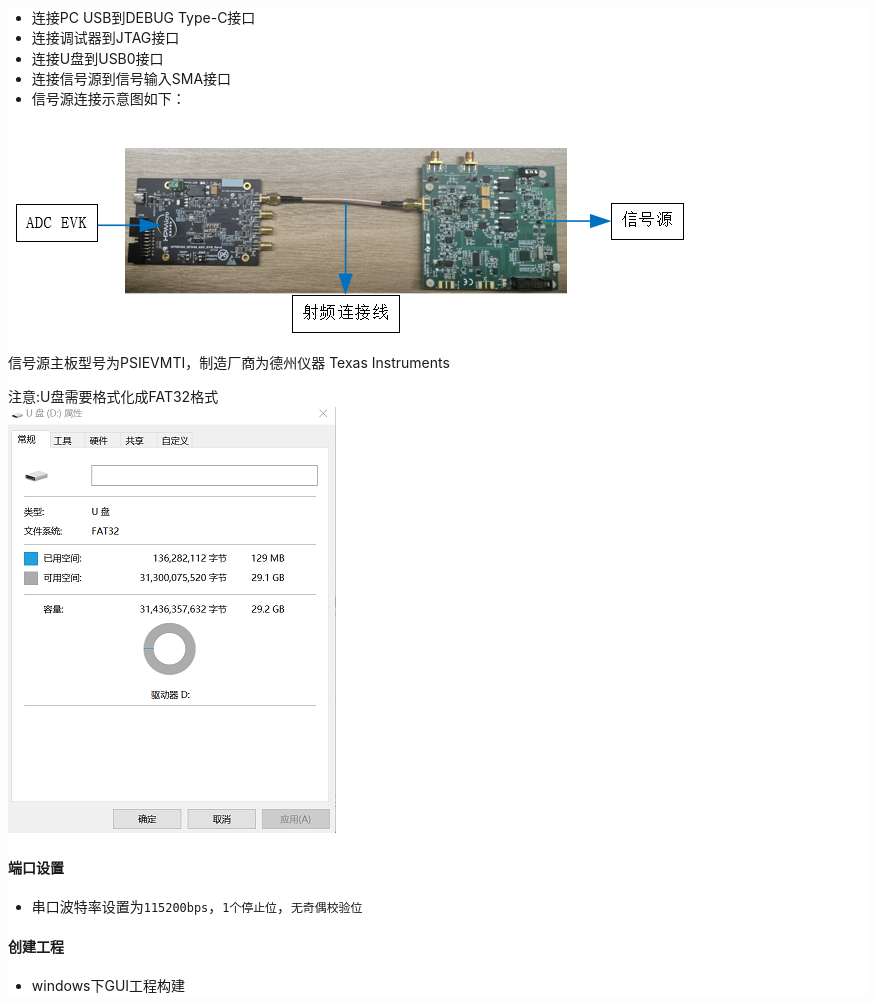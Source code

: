 - 连接PC USB到DEBUG Type-C接口
- 连接调试器到JTAG接口
- 连接U盘到USB0接口
- 连接信号源到信号输入SMA接口  
- 信号源连接示意图如下： 
   
![Test connection diagram](../../../../doc/api/assets/Test_connection_diagram.png)  
信号源主板型号为PSIEVMTI，制造厂商为德州仪器 Texas Instruments  

注意:U盘需要格式化成FAT32格式  
![FAT32格式](../../../../doc/api/assets/5787290392e91e104dbffcee0030e3f.png)

#### 端口设置

-  串口波特率设置为``115200bps``，``1个停止位``，``无奇偶校验位``

#### 创建工程

- windows下GUI工程构建  